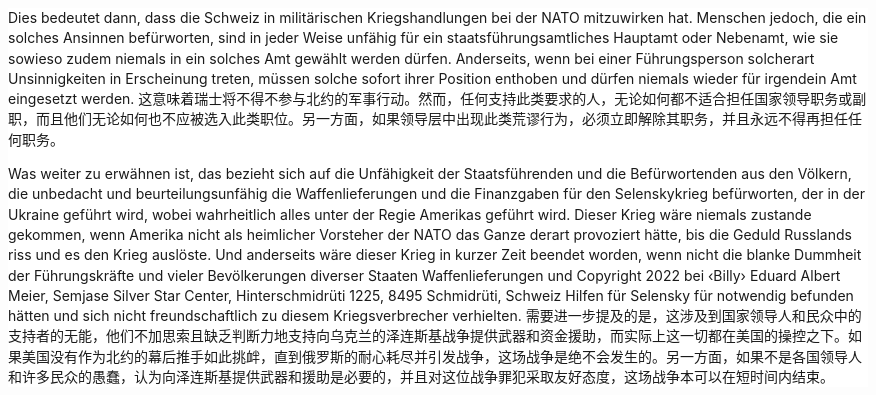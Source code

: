 Dies bedeutet dann, dass die Schweiz in militärischen Kriegshandlungen bei der NATO mitzuwirken hat. Menschen jedoch, die ein solches Ansinnen befürworten, sind in jeder Weise unfähig für ein staatsführungsamtliches Hauptamt oder Nebenamt, wie sie sowieso zudem niemals in ein solches Amt gewählt werden dürfen. Anderseits, wenn bei einer Führungsperson solcherart Unsinnigkeiten in Erscheinung treten, müssen solche sofort ihrer Position enthoben und dürfen niemals wieder für irgendein Amt eingesetzt werden.
这意味着瑞士将不得不参与北约的军事行动。然而，任何支持此类要求的人，无论如何都不适合担任国家领导职务或副职，而且他们无论如何也不应被选入此类职位。另一方面，如果领导层中出现此类荒谬行为，必须立即解除其职务，并且永远不得再担任任何职务。

Was weiter zu erwähnen ist, das bezieht sich auf die Unfähigkeit der Staatsführenden und die Befürwortenden aus den Völkern, die unbedacht und beurteilungsunfähig die Waffenlieferungen und die Finanzgaben für den Selenskykrieg befürworten, der in der Ukraine geführt wird, wobei wahrheitlich alles unter der Regie Amerikas geführt wird. Dieser Krieg wäre niemals zustande gekommen, wenn Amerika nicht als heimlicher Vorsteher der NATO das Ganze derart provoziert hätte, bis die Geduld Russlands riss und es den Krieg auslöste. Und anderseits wäre dieser Krieg in kurzer Zeit beendet worden, wenn nicht die blanke Dummheit der Führungskräfte und vieler Bevölkerungen diverser Staaten Waffenlieferungen und Copyright 2022 bei ‹Billy› Eduard Albert Meier, Semjase Silver Star Center, Hinterschmidrüti 1225, 8495 Schmidrüti, Schweiz Hilfen für Selensky für notwendig befunden hätten und sich nicht freundschaftlich zu diesem Kriegsverbrecher verhielten.
需要进一步提及的是，这涉及到国家领导人和民众中的支持者的无能，他们不加思索且缺乏判断力地支持向乌克兰的泽连斯基战争提供武器和资金援助，而实际上这一切都在美国的操控之下。如果美国没有作为北约的幕后推手如此挑衅，直到俄罗斯的耐心耗尽并引发战争，这场战争是绝不会发生的。另一方面，如果不是各国领导人和许多民众的愚蠢，认为向泽连斯基提供武器和援助是必要的，并且对这位战争罪犯采取友好态度，这场战争本可以在短时间内结束。
